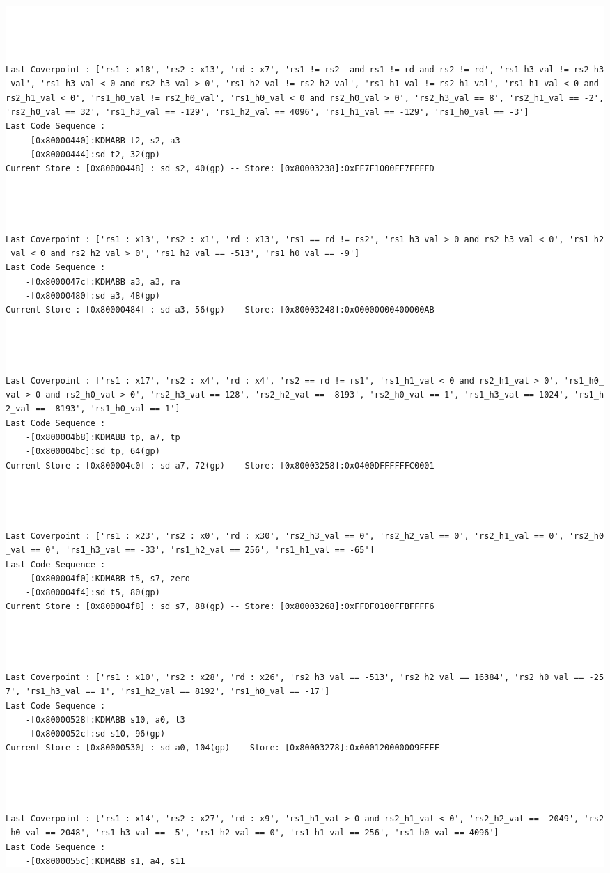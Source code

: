 ```




Last Coverpoint : ['rs1 : x18', 'rs2 : x13', 'rd : x7', 'rs1 != rs2  and rs1 != rd and rs2 != rd', 'rs1_h3_val != rs2_h3_val', 'rs1_h3_val < 0 and rs2_h3_val > 0', 'rs1_h2_val != rs2_h2_val', 'rs1_h1_val != rs2_h1_val', 'rs1_h1_val < 0 and rs2_h1_val < 0', 'rs1_h0_val != rs2_h0_val', 'rs1_h0_val < 0 and rs2_h0_val > 0', 'rs2_h3_val == 8', 'rs2_h1_val == -2', 'rs2_h0_val == 32', 'rs1_h3_val == -129', 'rs1_h2_val == 4096', 'rs1_h1_val == -129', 'rs1_h0_val == -3']
Last Code Sequence : 
	-[0x80000440]:KDMABB t2, s2, a3
	-[0x80000444]:sd t2, 32(gp)
Current Store : [0x80000448] : sd s2, 40(gp) -- Store: [0x80003238]:0xFF7F1000FF7FFFFD




Last Coverpoint : ['rs1 : x13', 'rs2 : x1', 'rd : x13', 'rs1 == rd != rs2', 'rs1_h3_val > 0 and rs2_h3_val < 0', 'rs1_h2_val < 0 and rs2_h2_val > 0', 'rs1_h2_val == -513', 'rs1_h0_val == -9']
Last Code Sequence : 
	-[0x8000047c]:KDMABB a3, a3, ra
	-[0x80000480]:sd a3, 48(gp)
Current Store : [0x80000484] : sd a3, 56(gp) -- Store: [0x80003248]:0x00000000400000AB




Last Coverpoint : ['rs1 : x17', 'rs2 : x4', 'rd : x4', 'rs2 == rd != rs1', 'rs1_h1_val < 0 and rs2_h1_val > 0', 'rs1_h0_val > 0 and rs2_h0_val > 0', 'rs2_h3_val == 128', 'rs2_h2_val == -8193', 'rs2_h0_val == 1', 'rs1_h3_val == 1024', 'rs1_h2_val == -8193', 'rs1_h0_val == 1']
Last Code Sequence : 
	-[0x800004b8]:KDMABB tp, a7, tp
	-[0x800004bc]:sd tp, 64(gp)
Current Store : [0x800004c0] : sd a7, 72(gp) -- Store: [0x80003258]:0x0400DFFFFFFC0001




Last Coverpoint : ['rs1 : x23', 'rs2 : x0', 'rd : x30', 'rs2_h3_val == 0', 'rs2_h2_val == 0', 'rs2_h1_val == 0', 'rs2_h0_val == 0', 'rs1_h3_val == -33', 'rs1_h2_val == 256', 'rs1_h1_val == -65']
Last Code Sequence : 
	-[0x800004f0]:KDMABB t5, s7, zero
	-[0x800004f4]:sd t5, 80(gp)
Current Store : [0x800004f8] : sd s7, 88(gp) -- Store: [0x80003268]:0xFFDF0100FFBFFFF6




Last Coverpoint : ['rs1 : x10', 'rs2 : x28', 'rd : x26', 'rs2_h3_val == -513', 'rs2_h2_val == 16384', 'rs2_h0_val == -257', 'rs1_h3_val == 1', 'rs1_h2_val == 8192', 'rs1_h0_val == -17']
Last Code Sequence : 
	-[0x80000528]:KDMABB s10, a0, t3
	-[0x8000052c]:sd s10, 96(gp)
Current Store : [0x80000530] : sd a0, 104(gp) -- Store: [0x80003278]:0x000120000009FFEF




Last Coverpoint : ['rs1 : x14', 'rs2 : x27', 'rd : x9', 'rs1_h1_val > 0 and rs2_h1_val < 0', 'rs2_h2_val == -2049', 'rs2_h0_val == 2048', 'rs1_h3_val == -5', 'rs1_h2_val == 0', 'rs1_h1_val == 256', 'rs1_h0_val == 4096']
Last Code Sequence : 
	-[0x8000055c]:KDMABB s1, a4, s11
```